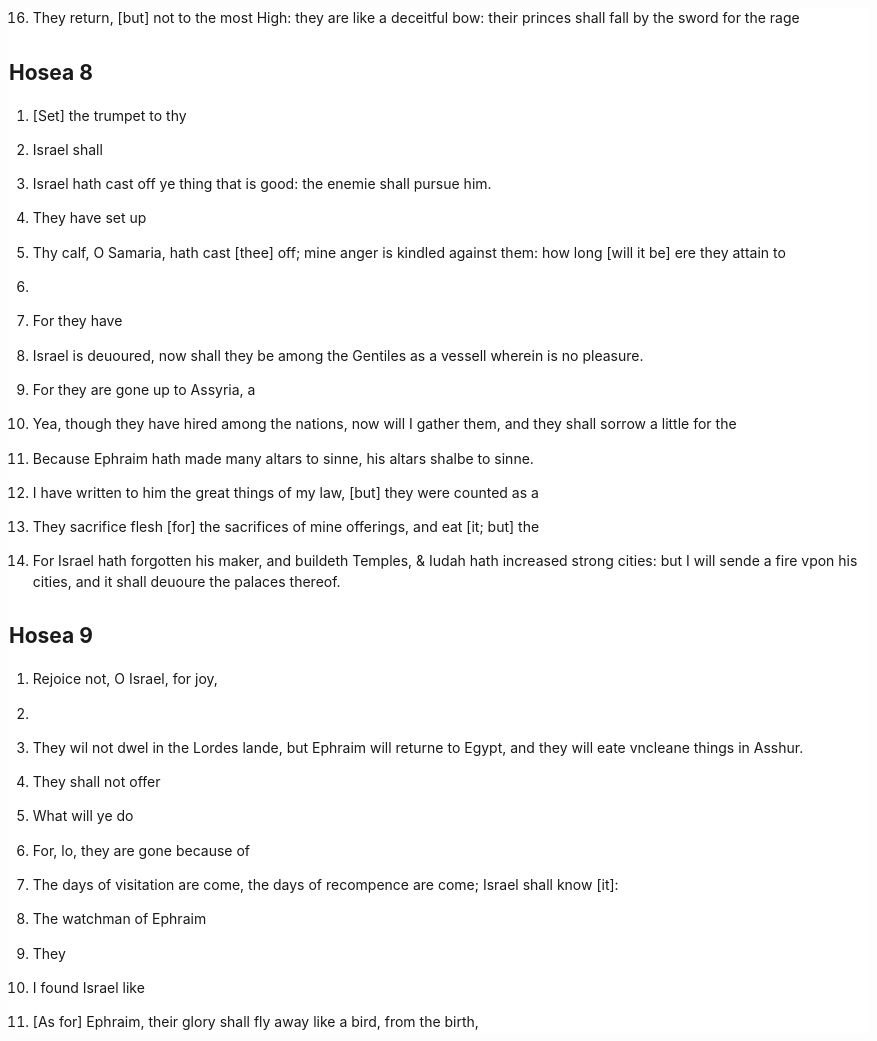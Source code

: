 16. They return, [but] not to the most High: they are like a deceitful bow: their princes shall fall by the sword for the rage 

## Hosea 8

1. [Set] the trumpet to thy 

2. Israel shall 

3. Israel hath cast off ye thing that is good: the enemie shall pursue him.

4. They have set up 

5. Thy calf, O Samaria, hath cast [thee] off; mine anger is kindled against them: how long [will it be] ere they attain to 

6. 
          

7. For they have 

8. Israel is deuoured, now shall they be among the Gentiles as a vessell wherein is no pleasure.

9. For they are gone up to Assyria, a 

10. Yea, though they have hired among the nations, now will I gather them, and they shall sorrow a little for the 

11. Because Ephraim hath made many altars to sinne, his altars shalbe to sinne.

12. I have written to him the great things of my law, [but] they were counted as a 

13. They sacrifice flesh [for] the sacrifices of mine offerings, and eat [it; but] the 

14. For Israel hath forgotten his maker, and buildeth Temples, & Iudah hath increased strong cities: but I will sende a fire vpon his cities, and it shall deuoure the palaces thereof.

## Hosea 9

1. Rejoice not, O Israel, for joy, 

2. 
          

3. They wil not dwel in the Lordes lande, but Ephraim will returne to Egypt, and they will eate vncleane things in Asshur.

4. They shall not offer 

5. What will ye do 

6. For, lo, they are gone because of 

7. The days of visitation are come, the days of recompence are come; Israel shall know [it]: 

8. The watchman of Ephraim 

9. They 

10. I found Israel like 

11. [As for] Ephraim, their glory shall fly away like a bird, from the birth, 
